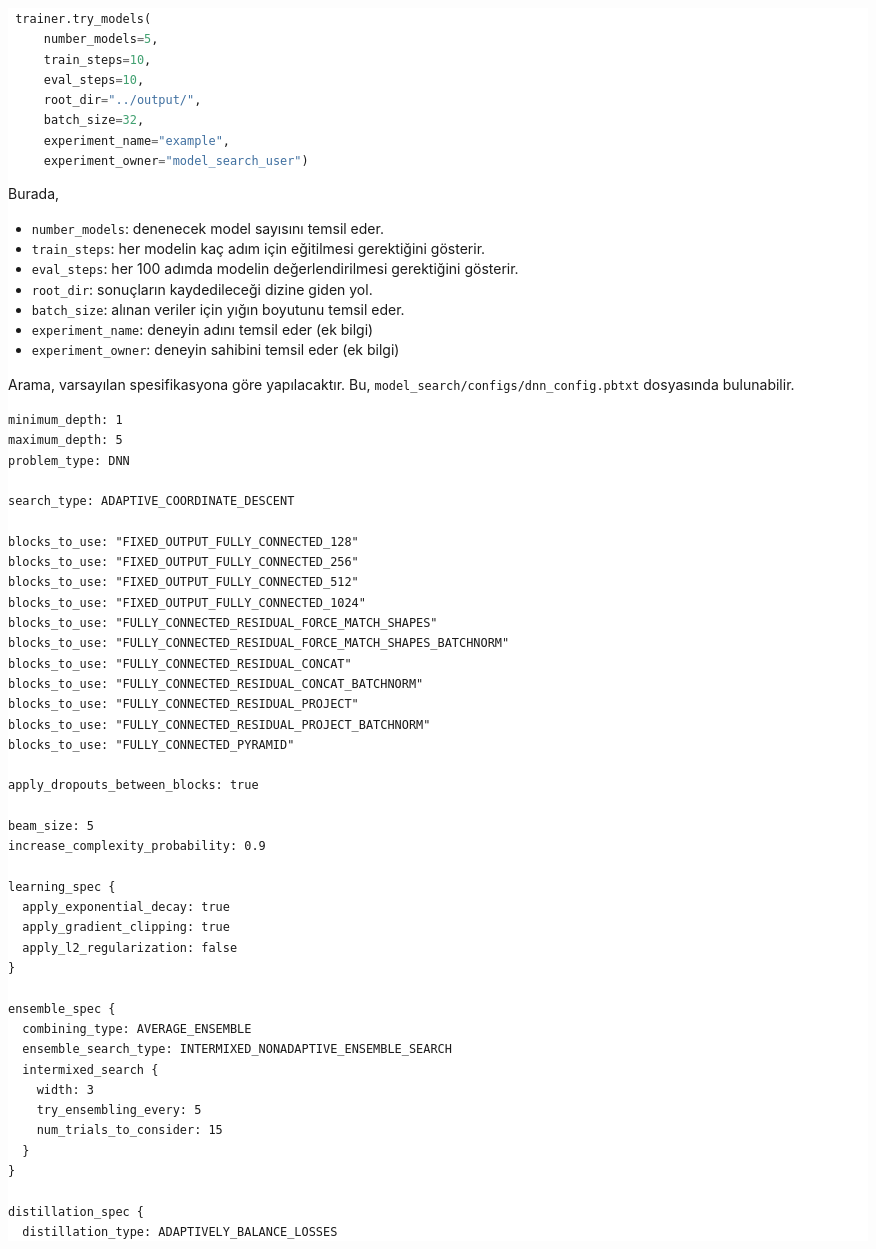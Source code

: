 ```python
 trainer.try_models(
     number_models=5,
     train_steps=10,
     eval_steps=10,
     root_dir="../output/",
     batch_size=32,
     experiment_name="example",
     experiment_owner="model_search_user")
```

Burada,

* `number_models`: denenecek model sayısını temsil eder.
* `train_steps`: her modelin kaç adım için eğitilmesi gerektiğini gösterir.
* `eval_steps`: her 100 adımda modelin değerlendirilmesi gerektiğini gösterir.
* `root_dir`: sonuçların kaydedileceği dizine giden yol.
* `batch_size`: alınan veriler için yığın boyutunu temsil eder.
* `experiment_name`: deneyin adını temsil eder (ek bilgi)
* `experiment_owner`: deneyin sahibini temsil eder (ek bilgi)
 
Arama, varsayılan spesifikasyona göre yapılacaktır. Bu, `model_search/configs/dnn_config.pbtxt` dosyasında bulunabilir.

```
minimum_depth: 1
maximum_depth: 5
problem_type: DNN

search_type: ADAPTIVE_COORDINATE_DESCENT

blocks_to_use: "FIXED_OUTPUT_FULLY_CONNECTED_128"
blocks_to_use: "FIXED_OUTPUT_FULLY_CONNECTED_256"
blocks_to_use: "FIXED_OUTPUT_FULLY_CONNECTED_512"
blocks_to_use: "FIXED_OUTPUT_FULLY_CONNECTED_1024"
blocks_to_use: "FULLY_CONNECTED_RESIDUAL_FORCE_MATCH_SHAPES"
blocks_to_use: "FULLY_CONNECTED_RESIDUAL_FORCE_MATCH_SHAPES_BATCHNORM"
blocks_to_use: "FULLY_CONNECTED_RESIDUAL_CONCAT"
blocks_to_use: "FULLY_CONNECTED_RESIDUAL_CONCAT_BATCHNORM"
blocks_to_use: "FULLY_CONNECTED_RESIDUAL_PROJECT"
blocks_to_use: "FULLY_CONNECTED_RESIDUAL_PROJECT_BATCHNORM"
blocks_to_use: "FULLY_CONNECTED_PYRAMID"

apply_dropouts_between_blocks: true

beam_size: 5
increase_complexity_probability: 0.9

learning_spec {
  apply_exponential_decay: true
  apply_gradient_clipping: true
  apply_l2_regularization: false
}

ensemble_spec {
  combining_type: AVERAGE_ENSEMBLE
  ensemble_search_type: INTERMIXED_NONADAPTIVE_ENSEMBLE_SEARCH
  intermixed_search {
    width: 3
    try_ensembling_every: 5
    num_trials_to_consider: 15
  }
}

distillation_spec {
  distillation_type: ADAPTIVELY_BALANCE_LOSSES
```